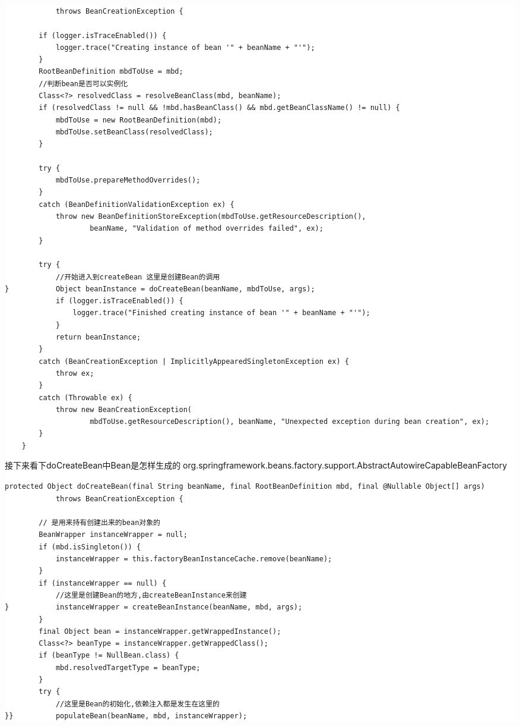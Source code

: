 ```shell script
			throws BeanCreationException {

		if (logger.isTraceEnabled()) {
			logger.trace("Creating instance of bean '" + beanName + "'");
		}
		RootBeanDefinition mbdToUse = mbd;
		//判断bean是否可以实例化
		Class<?> resolvedClass = resolveBeanClass(mbd, beanName);
		if (resolvedClass != null && !mbd.hasBeanClass() && mbd.getBeanClassName() != null) {
			mbdToUse = new RootBeanDefinition(mbd);
			mbdToUse.setBeanClass(resolvedClass);
		}

		try {
			mbdToUse.prepareMethodOverrides();
		}
		catch (BeanDefinitionValidationException ex) {
			throw new BeanDefinitionStoreException(mbdToUse.getResourceDescription(),
					beanName, "Validation of method overrides failed", ex);
		}

		try {
		    //开始进入到createBean 这里是创建Bean的调用
}			Object beanInstance = doCreateBean(beanName, mbdToUse, args);
			if (logger.isTraceEnabled()) {
				logger.trace("Finished creating instance of bean '" + beanName + "'");
			}
			return beanInstance;
		}
		catch (BeanCreationException | ImplicitlyAppearedSingletonException ex) {
			throw ex;
		}
		catch (Throwable ex) {
			throw new BeanCreationException(
					mbdToUse.getResourceDescription(), beanName, "Unexpected exception during bean creation", ex);
		}
	}
```
接下来看下doCreateBean中Bean是怎样生成的 
org.springframework.beans.factory.support.AbstractAutowireCapableBeanFactory
```shell script
protected Object doCreateBean(final String beanName, final RootBeanDefinition mbd, final @Nullable Object[] args)
			throws BeanCreationException {

		// 是用来持有创建出来的bean对象的
		BeanWrapper instanceWrapper = null;
		if (mbd.isSingleton()) {
			instanceWrapper = this.factoryBeanInstanceCache.remove(beanName);
		}
		if (instanceWrapper == null) {
            //这里是创建Bean的地方,由createBeanInstance来创建
}			instanceWrapper = createBeanInstance(beanName, mbd, args);
		}
		final Object bean = instanceWrapper.getWrappedInstance();
		Class<?> beanType = instanceWrapper.getWrappedClass();
		if (beanType != NullBean.class) {
			mbd.resolvedTargetType = beanType;
		}
        try {
            //这里是Bean的初始化,依赖注入都是发生在这里的
}}        	populateBean(beanName, mbd, instanceWrapper);
```